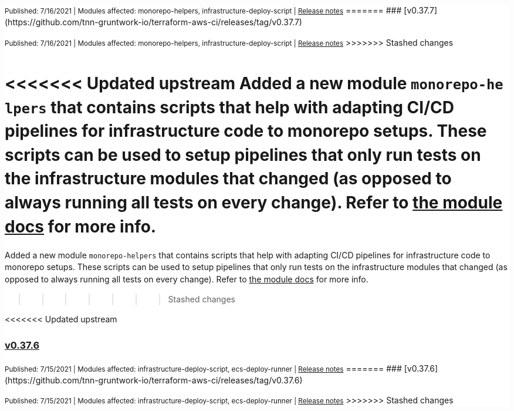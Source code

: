 <p style={{marginTop: "-20px", marginBottom: "10px"}}>
  <small>Published: 7/16/2021 | Modules affected: monorepo-helpers, infrastructure-deploy-script | <a href="https://github.com/tnn-gruntwork-io/terraform-aws-ci/releases/tag/v0.37.7">Release notes</a></small>
=======
### [v0.37.7](https://github.com/tnn-gruntwork-io/terraform-aws-ci/releases/tag/v0.37.7)

<p style={{marginTop: "-20px", marginBottom: "10px"}}>
  <small>Published: 7/16/2021 | Modules affected: monorepo-helpers, infrastructure-deploy-script | <a href="https://github.com/tnn-gruntwork-io/terraform-aws-ci/releases/tag/v0.37.7">Release notes</a></small>
>>>>>>> Stashed changes
</p>

<div style={{"overflow":"hidden","textOverflow":"ellipsis","display":"-webkit-box","WebkitLineClamp":10,"lineClamp":10,"WebkitBoxOrient":"vertical"}}>

  

<<<<<<< Updated upstream
Added a new module `monorepo-helpers` that contains scripts that help with adapting CI/CD pipelines for infrastructure code to monorepo setups. These scripts can be used to setup pipelines that only run tests on the infrastructure modules that changed (as opposed to always running all tests on every change). Refer to [the module docs](https://github.com/tnn-gruntwork-io/terraform-aws-ci/tree/master/modules/monorepo-helpers) for more info.
=======
Added a new module `monorepo-helpers` that contains scripts that help with adapting CI/CD pipelines for infrastructure code to monorepo setups. These scripts can be used to setup pipelines that only run tests on the infrastructure modules that changed (as opposed to always running all tests on every change). Refer to [the module docs](https://github.com/tnn-gruntwork-io/terraform-aws-ci/tree/master/modules/monorepo-helpers) for more info.
>>>>>>> Stashed changes




</div>


<<<<<<< Updated upstream
### [v0.37.6](https://github.com/tnn-gruntwork-io/terraform-aws-ci/releases/tag/v0.37.6)

<p style={{marginTop: "-20px", marginBottom: "10px"}}>
  <small>Published: 7/15/2021 | Modules affected: infrastructure-deploy-script, ecs-deploy-runner | <a href="https://github.com/tnn-gruntwork-io/terraform-aws-ci/releases/tag/v0.37.6">Release notes</a></small>
=======
### [v0.37.6](https://github.com/tnn-gruntwork-io/terraform-aws-ci/releases/tag/v0.37.6)

<p style={{marginTop: "-20px", marginBottom: "10px"}}>
  <small>Published: 7/15/2021 | Modules affected: infrastructure-deploy-script, ecs-deploy-runner | <a href="https://github.com/tnn-gruntwork-io/terraform-aws-ci/releases/tag/v0.37.6">Release notes</a></small>
>>>>>>> Stashed changes
</p>
